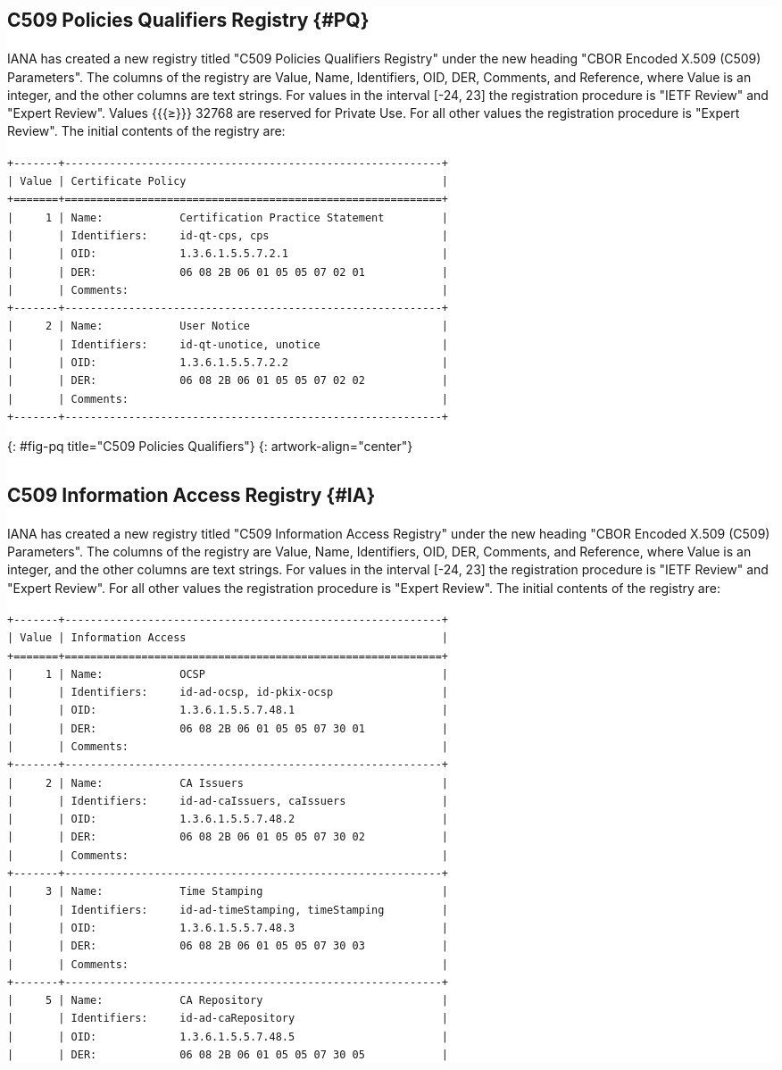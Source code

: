 ## C509 Policies Qualifiers Registry {#PQ}

IANA has created a new registry titled "C509 Policies Qualifiers Registry" under the new heading "CBOR Encoded X.509 (C509) Parameters". The columns of the registry are Value, Name, Identifiers, OID, DER, Comments, and Reference, where Value is an integer, and the other columns are text strings. For values in the interval \[-24, 23\] the registration procedure is "IETF Review" and "Expert Review". Values {{{≥}}} 32768 are reserved for Private Use. For all other values the registration procedure is "Expert Review". The initial contents of the registry are:

~~~~~~~~~~~ aasvg
+-------+-----------------------------------------------------------+
| Value | Certificate Policy                                        |
+=======+===========================================================+
|     1 | Name:            Certification Practice Statement         |
|       | Identifiers:     id-qt-cps, cps                           |
|       | OID:             1.3.6.1.5.5.7.2.1                        |
|       | DER:             06 08 2B 06 01 05 05 07 02 01            |
|       | Comments:                                                 |
+-------+-----------------------------------------------------------+
|     2 | Name:            User Notice                              |
|       | Identifiers:     id-qt-unotice, unotice                   |
|       | OID:             1.3.6.1.5.5.7.2.2                        |
|       | DER:             06 08 2B 06 01 05 05 07 02 02            |
|       | Comments:                                                 |
+-------+-----------------------------------------------------------+
~~~~~~~~~~~
{: #fig-pq title="C509 Policies Qualifiers"}
{: artwork-align="center"}

## C509 Information Access Registry {#IA}

IANA has created a new registry titled "C509 Information Access Registry" under the new heading "CBOR Encoded X.509 (C509) Parameters". The columns of the registry are Value, Name, Identifiers, OID, DER, Comments, and Reference, where Value is an integer, and the other columns are text strings. For values in the interval \[-24, 23\] the registration procedure is "IETF Review" and "Expert Review". For all other values the registration procedure is "Expert Review". The initial contents of the registry are:

~~~~~~~~~~~ aasvg
+-------+-----------------------------------------------------------+
| Value | Information Access                                        |
+=======+===========================================================+
|     1 | Name:            OCSP                                     |
|       | Identifiers:     id-ad-ocsp, id-pkix-ocsp                 |
|       | OID:             1.3.6.1.5.5.7.48.1                       |
|       | DER:             06 08 2B 06 01 05 05 07 30 01            |
|       | Comments:                                                 |
+-------+-----------------------------------------------------------+
|     2 | Name:            CA Issuers                               |
|       | Identifiers:     id-ad-caIssuers, caIssuers               |
|       | OID:             1.3.6.1.5.5.7.48.2                       |
|       | DER:             06 08 2B 06 01 05 05 07 30 02            |
|       | Comments:                                                 |
+-------+-----------------------------------------------------------+
|     3 | Name:            Time Stamping                            |
|       | Identifiers:     id-ad-timeStamping, timeStamping         |
|       | OID:             1.3.6.1.5.5.7.48.3                       |
|       | DER:             06 08 2B 06 01 05 05 07 30 03            |
|       | Comments:                                                 |
+-------+-----------------------------------------------------------+
|     5 | Name:            CA Repository                            |
|       | Identifiers:     id-ad-caRepository                       |
|       | OID:             1.3.6.1.5.5.7.48.5                       |
|       | DER:             06 08 2B 06 01 05 05 07 30 05            |
~~~~~~~~~~~